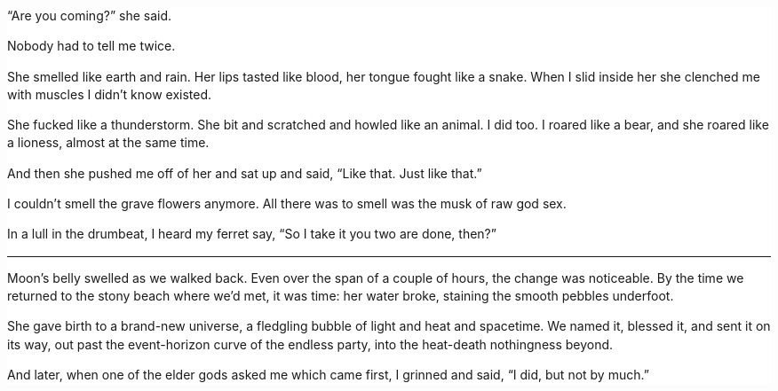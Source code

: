“Are you coming?” she said.

Nobody had to tell me twice.

She smelled like earth and rain. Her lips tasted like blood, her tongue fought like a snake. When I slid inside her she clenched me with muscles I didn’t know existed.

She fucked like a thunderstorm. She bit and scratched and howled like an animal. I did too. I roared like a bear, and she roared like a lioness, almost at the same time.

And then she pushed me off of her and sat up and said, “Like that. Just like that.”

I couldn’t smell the grave flowers anymore. All there was to smell was the musk of raw god sex.

In a lull in the drumbeat, I heard my ferret say, “So I take it you two are done, then?”

- - - - - -

Moon’s belly swelled as we walked back. Even over the span of a couple of hours, the change was noticeable. By the time we returned to the stony beach where we’d met, it was time: her water broke, staining the smooth pebbles underfoot.

She gave birth to a brand-new universe, a fledgling bubble of light and heat and spacetime. We named it, blessed it, and sent it on its way, out past the event-horizon curve of the endless party, into the heat-death nothingness beyond.

And later, when one of the elder gods asked me which came first, I grinned and said, “I did, but not by much.”
